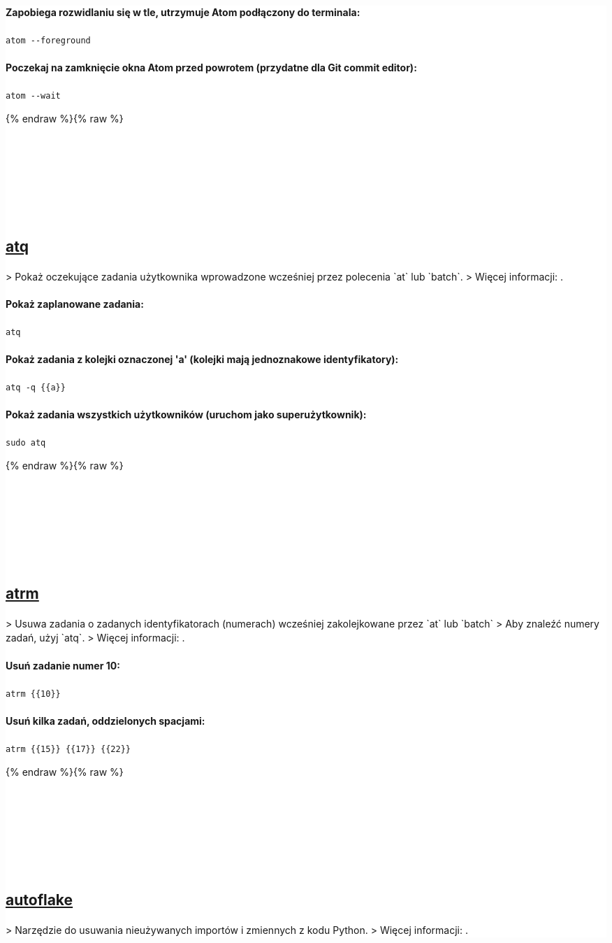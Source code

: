 ```shell
```
#### Zapobiega rozwidlaniu się w tle, utrzymuje Atom podłączony do terminala:
```shell
atom --foreground
```
#### Poczekaj na zamknięcie okna Atom przed powrotem (przydatne dla Git commit editor):
```shell
atom --wait
```
{% endraw %}{% raw %}
<h2 id="atq">
  <a href="/pl/common/atq.html">atq</a> <a href="#atq"><svg class="icon">
    <use href="/assets/images/unicode_sprite.svg#link" />
  </svg></a>
</h2>
> Pokaż oczekujące zadania użytkownika wprowadzone wcześniej przez polecenia `at` lub `batch`.
> Więcej informacji: <https://man.archlinux.org/man/at.1>.

#### Pokaż zaplanowane zadania:
```shell
atq
```
#### Pokaż zadania z kolejki oznaczonej 'a' (kolejki mają jednoznakowe identyfikatory):
```shell
atq -q {{a}}
```
#### Pokaż zadania wszystkich użytkowników (uruchom jako superużytkownik):
```shell
sudo atq
```
{% endraw %}{% raw %}
<h2 id="atrm">
  <a href="/pl/common/atrm.html">atrm</a> <a href="#atrm"><svg class="icon">
    <use href="/assets/images/unicode_sprite.svg#link" />
  </svg></a>
</h2>
> Usuwa zadania o zadanych identyfikatorach (numerach) wcześniej zakolejkowane przez `at` lub `batch`
> Aby znaleźć numery zadań, użyj `atq`.
> Więcej informacji: <https://man.archlinux.org/man/at.1>.

#### Usuń zadanie numer 10:
```shell
atrm {{10}}
```
#### Usuń kilka zadań, oddzielonych spacjami:
```shell
atrm {{15}} {{17}} {{22}}
```
{% endraw %}{% raw %}
<h2 id="autoflake">
  <a href="/pl/common/autoflake.html">autoflake</a> <a href="#autoflake"><svg class="icon">
    <use href="/assets/images/unicode_sprite.svg#link" />
  </svg></a>
</h2>
> Narzędzie do usuwania nieużywanych importów i zmiennych z kodu Python.
> Więcej informacji: <https://github.com/myint/autoflake>.

